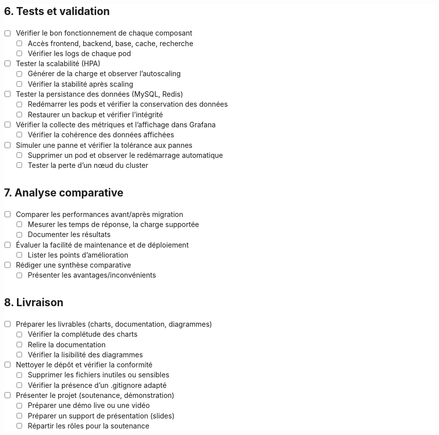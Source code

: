 ## 6. Tests et validation
- [ ] Vérifier le bon fonctionnement de chaque composant
    - [ ] Accès frontend, backend, base, cache, recherche
    - [ ] Vérifier les logs de chaque pod
- [ ] Tester la scalabilité (HPA)
    - [ ] Générer de la charge et observer l’autoscaling
    - [ ] Vérifier la stabilité après scaling
- [ ] Tester la persistance des données (MySQL, Redis)
    - [ ] Redémarrer les pods et vérifier la conservation des données
    - [ ] Restaurer un backup et vérifier l’intégrité
- [ ] Vérifier la collecte des métriques et l’affichage dans Grafana
    - [ ] Vérifier la cohérence des données affichées
- [ ] Simuler une panne et vérifier la tolérance aux pannes
    - [ ] Supprimer un pod et observer le redémarrage automatique
    - [ ] Tester la perte d’un nœud du cluster

## 7. Analyse comparative
- [ ] Comparer les performances avant/après migration
    - [ ] Mesurer les temps de réponse, la charge supportée
    - [ ] Documenter les résultats
- [ ] Évaluer la facilité de maintenance et de déploiement
    - [ ] Lister les points d’amélioration
- [ ] Rédiger une synthèse comparative
    - [ ] Présenter les avantages/inconvénients

## 8. Livraison
- [ ] Préparer les livrables (charts, documentation, diagrammes)
    - [ ] Vérifier la complétude des charts
    - [ ] Relire la documentation
    - [ ] Vérifier la lisibilité des diagrammes
- [ ] Nettoyer le dépôt et vérifier la conformité
    - [ ] Supprimer les fichiers inutiles ou sensibles
    - [ ] Vérifier la présence d’un .gitignore adapté
- [ ] Présenter le projet (soutenance, démonstration)
    - [ ] Préparer une démo live ou une vidéo
    - [ ] Préparer un support de présentation (slides)
    - [ ] Répartir les rôles pour la soutenance 